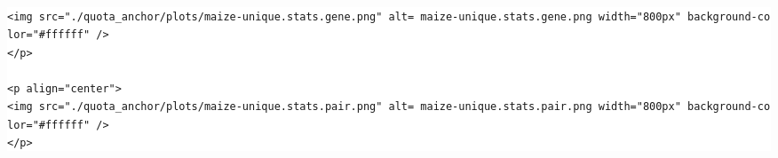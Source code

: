     <img src="./quota_anchor/plots/maize-unique.stats.gene.png" alt= maize-unique.stats.gene.png width="800px" background-color="#ffffff" />
    </p>

    <p align="center">
    <img src="./quota_anchor/plots/maize-unique.stats.pair.png" alt= maize-unique.stats.pair.png width="800px" background-color="#ffffff" />
    </p>
